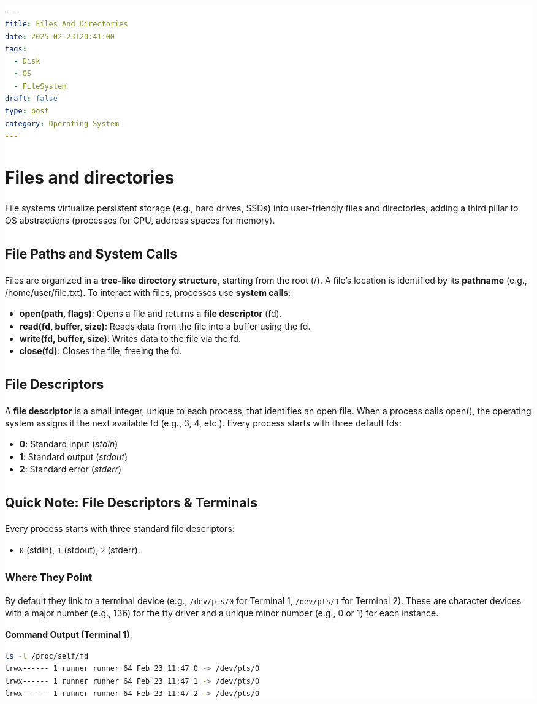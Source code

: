 ```yaml
---
title: Files And Directories
date: 2025-02-23T20:41:00
tags:
  - Disk
  - OS
  - FileSystem
draft: false
type: post
category: Operating System
---
```


# Files and directories

File systems virtualize persistent storage (e.g., hard drives, SSDs) into user-friendly files and directories, adding a third pillar to OS abstractions (processes for CPU, address spaces for memory).

## File Paths and System Calls
Files are organized in a **tree-like directory structure**, starting from the root (/). A file’s location is identified by its **pathname** (e.g., /home/user/file.txt). To interact with files, processes use **system calls**:
- **open(path, flags)**: Opens a file and returns a **file descriptor** (fd).
- **read(fd, buffer, size)**: Reads data from the file into a buffer using the fd.
- **write(fd, buffer, size)**: Writes data to the file via the fd.
- **close(fd)**: Closes the file, freeing the fd.

## File Descriptors
A **file descriptor** is a small integer, unique to each process, that identifies an open file. When a process calls open(), the operating system assigns it the next available fd (e.g., 3, 4, etc.). Every process starts with three default fds:
- **0**: Standard input (*stdin*)
- **1**: Standard output (*stdout*)
- **2**: Standard error (*stderr*)

## Quick Note: File Descriptors & Terminals
Every process starts with three standard file descriptors: 
- `0` (stdin), `1` (stdout), `2` (stderr). 
### Where They Point
By default they link to a terminal device (e.g., `/dev/pts/0` for Terminal 1, `/dev/pts/1` for Terminal 2). These are character devices with a major number (e.g., 136) for the tty driver and a unique minor number (e.g., 0 or 1) for each instance. 

**Command Output (Terminal 1)**: 
```bash
ls -l /proc/self/fd
lrwx------ 1 runner runner 64 Feb 23 11:47 0 -> /dev/pts/0
lrwx------ 1 runner runner 64 Feb 23 11:47 1 -> /dev/pts/0
lrwx------ 1 runner runner 64 Feb 23 11:47 2 -> /dev/pts/0
```
